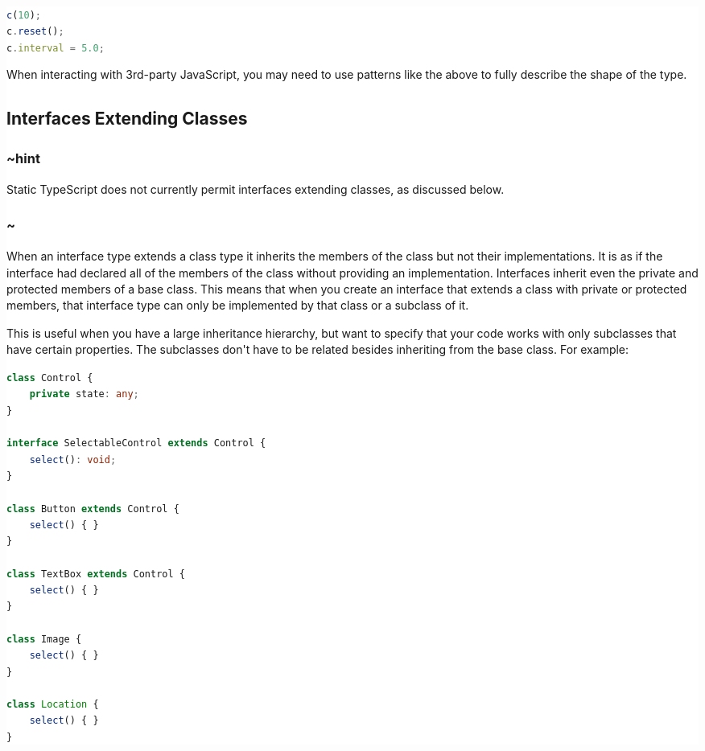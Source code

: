```ts
c(10);
c.reset();
c.interval = 5.0;
```

When interacting with 3rd-party JavaScript, you may need to use patterns like the above to fully describe the shape of the type.

## Interfaces Extending Classes

### ~hint

Static TypeScript does not currently permit interfaces extending classes, as discussed below.

### ~

When an interface type extends a class type it inherits the members of the class but not their implementations. It is as if the interface had declared all of the members of the class without providing an implementation. Interfaces inherit even the private and protected members of a base class. This means that when you create an interface that extends a class with private or protected members, that interface type can only be implemented by that class or a subclass of it.

This is useful when you have a large inheritance hierarchy, but want to specify that your code works with only subclasses that have certain properties. The subclasses don't have to be related besides inheriting from the base class. For example:

```ts
class Control {
    private state: any;
}

interface SelectableControl extends Control {
    select(): void;
}

class Button extends Control {
    select() { }
}

class TextBox extends Control {
    select() { }
}

class Image {
    select() { }
}

class Location {
    select() { }
}
```
